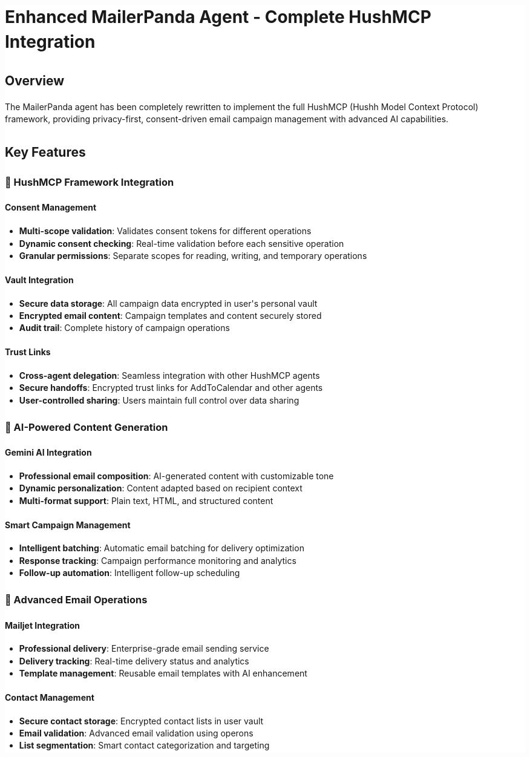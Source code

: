 # Enhanced MailerPanda Agent - Complete HushMCP Integration

## Overview

The MailerPanda agent has been completely rewritten to implement the full HushMCP (Hushh Model Context Protocol) framework, providing privacy-first, consent-driven email campaign management with advanced AI capabilities.

## Key Features

### 🔐 HushMCP Framework Integration

#### Consent Management
- **Multi-scope validation**: Validates consent tokens for different operations
- **Dynamic consent checking**: Real-time validation before each sensitive operation
- **Granular permissions**: Separate scopes for reading, writing, and temporary operations

#### Vault Integration
- **Secure data storage**: All campaign data encrypted in user's personal vault
- **Encrypted email content**: Campaign templates and content securely stored
- **Audit trail**: Complete history of campaign operations

#### Trust Links
- **Cross-agent delegation**: Seamless integration with other HushMCP agents
- **Secure handoffs**: Encrypted trust links for AddToCalendar and other agents
- **User-controlled sharing**: Users maintain full control over data sharing

### 🤖 AI-Powered Content Generation

#### Gemini AI Integration
- **Professional email composition**: AI-generated content with customizable tone
- **Dynamic personalization**: Content adapted based on recipient context
- **Multi-format support**: Plain text, HTML, and structured content

#### Smart Campaign Management
- **Intelligent batching**: Automatic email batching for delivery optimization
- **Response tracking**: Campaign performance monitoring and analytics
- **Follow-up automation**: Intelligent follow-up scheduling

### 📧 Advanced Email Operations

#### Mailjet Integration
- **Professional delivery**: Enterprise-grade email sending service
- **Delivery tracking**: Real-time delivery status and analytics
- **Template management**: Reusable email templates with AI enhancement

#### Contact Management
- **Secure contact storage**: Encrypted contact lists in user vault
- **Email validation**: Advanced email validation using operons
- **List segmentation**: Smart contact categorization and targeting
